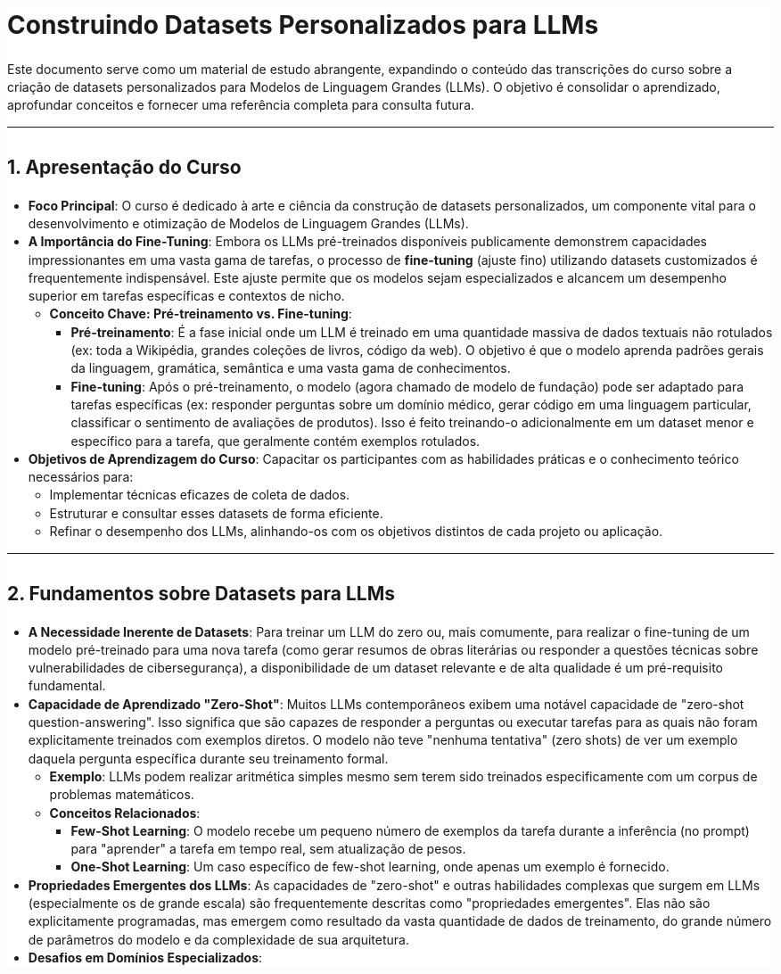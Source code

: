 # Construindo Datasets Personalizados para LLMs

Este documento serve como um material de estudo abrangente, expandindo o conteúdo das transcrições do curso sobre a criação de datasets personalizados para Modelos de Linguagem Grandes (LLMs). O objetivo é consolidar o aprendizado, aprofundar conceitos e fornecer uma referência completa para consulta futura.

---

## 1. Apresentação do Curso

* **Foco Principal**: O curso é dedicado à arte e ciência da construção de datasets personalizados, um componente vital para o desenvolvimento e otimização de Modelos de Linguagem Grandes (LLMs).
* **A Importância do Fine-Tuning**: Embora os LLMs pré-treinados disponíveis publicamente demonstrem capacidades impressionantes em uma vasta gama de tarefas, o processo de **fine-tuning** (ajuste fino) utilizando datasets customizados é frequentemente indispensável. Este ajuste permite que os modelos sejam especializados e alcancem um desempenho superior em tarefas específicas e contextos de nicho.
    * **Conceito Chave: Pré-treinamento vs. Fine-tuning**:
        * **Pré-treinamento**: É a fase inicial onde um LLM é treinado em uma quantidade massiva de dados textuais não rotulados (ex: toda a Wikipédia, grandes coleções de livros, código da web). O objetivo é que o modelo aprenda padrões gerais da linguagem, gramática, semântica e uma vasta gama de conhecimentos.
        * **Fine-tuning**: Após o pré-treinamento, o modelo (agora chamado de modelo de fundação) pode ser adaptado para tarefas específicas (ex: responder perguntas sobre um domínio médico, gerar código em uma linguagem particular, classificar o sentimento de avaliações de produtos). Isso é feito treinando-o adicionalmente em um dataset menor e específico para a tarefa, que geralmente contém exemplos rotulados.
* **Objetivos de Aprendizagem do Curso**: Capacitar os participantes com as habilidades práticas e o conhecimento teórico necessários para:
    * Implementar técnicas eficazes de coleta de dados.
    * Estruturar e consultar esses datasets de forma eficiente.
    * Refinar o desempenho dos LLMs, alinhando-os com os objetivos distintos de cada projeto ou aplicação.

---

## 2. Fundamentos sobre Datasets para LLMs

* **A Necessidade Inerente de Datasets**: Para treinar um LLM do zero ou, mais comumente, para realizar o fine-tuning de um modelo pré-treinado para uma nova tarefa (como gerar resumos de obras literárias ou responder a questões técnicas sobre vulnerabilidades de cibersegurança), a disponibilidade de um dataset relevante e de alta qualidade é um pré-requisito fundamental.
* **Capacidade de Aprendizado "Zero-Shot"**: Muitos LLMs contemporâneos exibem uma notável capacidade de "zero-shot question-answering". Isso significa que são capazes de responder a perguntas ou executar tarefas para as quais não foram explicitamente treinados com exemplos diretos. O modelo não teve "nenhuma tentativa" (zero shots) de ver um exemplo daquela pergunta específica durante seu treinamento formal.
    * **Exemplo**: LLMs podem realizar aritmética simples mesmo sem terem sido treinados especificamente com um corpus de problemas matemáticos.
    * **Conceitos Relacionados**:
        * **Few-Shot Learning**: O modelo recebe um pequeno número de exemplos da tarefa durante a inferência (no prompt) para "aprender" a tarefa em tempo real, sem atualização de pesos.
        * **One-Shot Learning**: Um caso específico de few-shot learning, onde apenas um exemplo é fornecido.
* **Propriedades Emergentes dos LLMs**: As capacidades de "zero-shot" e outras habilidades complexas que surgem em LLMs (especialmente os de grande escala) são frequentemente descritas como "propriedades emergentes". Elas não são explicitamente programadas, mas emergem como resultado da vasta quantidade de dados de treinamento, do grande número de parâmetros do modelo e da complexidade de sua arquitetura.
* **Desafios em Domínios Especializados**: